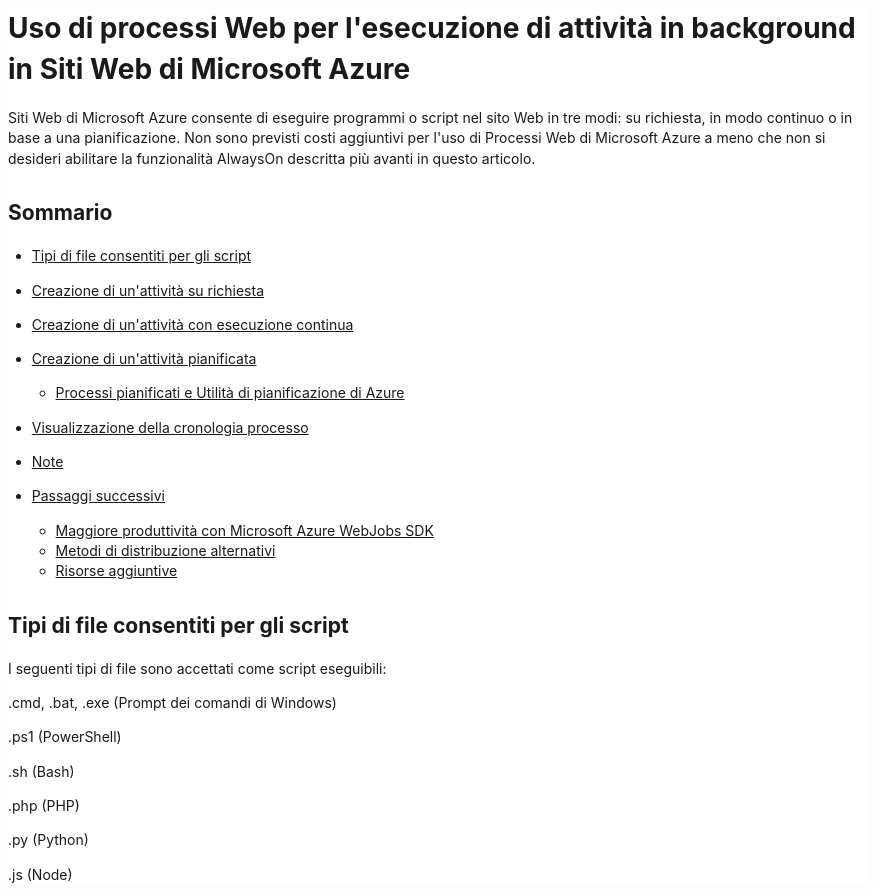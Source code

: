 <properties linkid="web-sites-create-web-jobs" urlDisplayName="Use WebJobs to run background tasks in Microsoft Azure Websites" pageTitle="Use WebJobs to run background tasks in Microsoft Azure Websites" metaKeywords="Microsoft Azure Web Sites, Web Jobs, background tasks" description="Learn how to run background tasks in Microsoft Azure Websites." metaCanonical="" services="web-sites" documentationCenter="" title="Use WebJobs to run background tasks in Microsoft Azure Websites" authors="cephalin"  solutions="" writer="timamm" manager="wpickett" editor="mollybos"  />

<tags ms.service="web-sites" ms.workload="web" ms.tgt_pltfrm="na" ms.devlang="na" ms.topic="article" ms.date="01/01/1900" ms.author="cephalin"></tags>

# Uso di processi Web per l'esecuzione di attività in background in Siti Web di Microsoft Azure

Siti Web di Microsoft Azure consente di eseguire programmi o script nel sito Web in tre modi: su richiesta, in modo continuo o in base a una pianificazione. Non sono previsti costi aggiuntivi per l'uso di Processi Web di Microsoft Azure a meno che non si desideri abilitare la funzionalità AlwaysOn descritta più avanti in questo articolo.

## Sommario

-   [Tipi di file consentiti per gli script][Tipi di file consentiti per gli script]
-   [Creazione di un'attività su richiesta][Creazione di un'attività su richiesta]
-   [Creazione di un'attività con esecuzione continua][Creazione di un'attività con esecuzione continua]
-   [Creazione di un'attività pianificata][Creazione di un'attività pianificata]

    -   [Processi pianificati e Utilità di pianificazione di Azure][Processi pianificati e Utilità di pianificazione di Azure]
-   [Visualizzazione della cronologia processo][Visualizzazione della cronologia processo]
-   [Note][Note]
-   [Passaggi successivi][Passaggi successivi]

    -   [Maggiore produttività con Microsoft Azure WebJobs SDK][Maggiore produttività con Microsoft Azure WebJobs SDK]
    -   [Metodi di distribuzione alternativi][Metodi di distribuzione alternativi]
    -   [Risorse aggiuntive][Risorse aggiuntive]

<a name="acceptablefiles"></a>

## Tipi di file consentiti per gli script

I seguenti tipi di file sono accettati come script eseguibili:

.cmd, .bat, .exe (Prompt dei comandi di Windows)

.ps1 (PowerShell)

.sh (Bash)

.php (PHP)

.py (Python)

.js (Node)


  [Tipi di file consentiti per gli script]: #acceptablefiles
  [Creazione di un'attività su richiesta]: #CreateOnDemand
  [Creazione di un'attività con esecuzione continua]: #CreateContinuous
  [Creazione di un'attività pianificata]: #CreateScheduled
  [Processi pianificati e Utilità di pianificazione di Azure]: #Scheduler
  [Visualizzazione della cronologia processo]: #ViewJobHistory
  [Note]: #WHPNotes
  [Passaggi successivi]: #NextSteps
  [Maggiore produttività con Microsoft Azure WebJobs SDK]: #WebJobsSDK
  [Metodi di distribuzione alternativi]: #AlternateDeployments
  [Risorse aggiuntive]: #AdditionalResources
  [Attività su richiesta]: ./media/web-sites-create-web-jobs/01aOnDemandWebJob.png
  [Elenco attività]: ./media/web-sites-create-web-jobs/02aWebJobsList.png
  [Opzione Esegui una volta]: ./media/web-sites-create-web-jobs/13RunOnce.png
  [Nuova attività continua]: ./media/web-sites-create-web-jobs/03aNewContinuousJob.png
  [Nuovo processo pianificato]: ./media/web-sites-create-web-jobs/04aNewScheduledJob.png
  [Pianificare la ricorrenza]: ./media/web-sites-create-web-jobs/05SchdRecurrence.png
  [Pianificare l'ora di inizio]: ./media/web-sites-create-web-jobs/06SchdStart.png
  [Pianificare l'avvio a un'ora specifica]: ./media/web-sites-create-web-jobs/07SchdStartOn.png
  [1]: ./media/web-sites-create-web-jobs/08SchdRecurEvery.png
  [Pianificare i giorni della settimana]: ./media/web-sites-create-web-jobs/09SchdWeeksOnParticular.png
  [Pianificare date specifiche nel mese]: ./media/web-sites-create-web-jobs/10SchdMonthsOnPartDays.png
  [Pianificare giorni della settimana specifici in un mese]: ./media/web-sites-create-web-jobs/11SchdMonthsOnPartWeekDays.png
  [Pianificare giorni della settimana specifici per determinate settimane in un mese]: ./media/web-sites-create-web-jobs/12SchdMonthsOnPartWeekDaysOccurences.png
  [Elenco processi]: ./media/web-sites-create-web-jobs/13WebJobsListWithSeveralJobs.png
  [Collegamento all'Utilità di pianificazione di Azure]: ./media/web-sites-create-web-jobs/31LinkToScheduler.png
  [Processo nella pagina del portale dell'Utilità di pianificazione]: ./media/web-sites-create-web-jobs/32SchedulerPortal.png
  [Pagina Azione processo nell'Utilità di pianificazione]: ./media/web-sites-create-web-jobs/33JobActionPageInScheduler.png
  [Collegamento Log]: ./media/web-sites-create-web-jobs/14WebJobLogs.png
  [Dettagli processo Web]: ./media/web-sites-create-web-jobs/15WebJobDetails.png
  [Dettagli dell'esecuzione del processo Web]: ./media/web-sites-create-web-jobs/16WebJobRunDetails.png
  [Download dell'output del log]: ./media/web-sites-create-web-jobs/17DownloadLogOutput.png
  [Collegamento all'elenco dei processi Web]: ./media/web-sites-create-web-jobs/18WebJobsLinkToDashboardList.png
  [Elenco dei processi nel dashboard della cronologia]: ./media/web-sites-create-web-jobs/19WebJobsListInJobsDashboard.png
  [Introduzione a Microsoft Azure WebJobs SDK]: http://asp.net/aspnet/overview/developing-apps-with-windows-azure/getting-started-with-windows-azure-webjobs
  [Come distribuire i processi Web di Azure ai siti Web di Azure]: http://azure.microsoft.com/it-it/documentation/articles/websites-dotnet-deploy-webjobs
  [distribuzione GIT di un'app console .NET in Azure mediante Processi Web]: http://blog.amitapple.com/post/73574681678/git-deploy-console-app
  [Come distribuire i processi Web di Windows Azure]: http://blog.amitapple.com/post/74215124623/deploy-azure-webjobs
  [risorse consigliate per i processi Web di Azure]: http://go.microsoft.com/fwlink/?LinkId=390226
  [Processi Web di Azure 101 - Processi Web di base con Jamie Espinosa]: http://www.windowsazure.com/it-it/documentation/videos/azure-webjobs-basics/
  [Processi Web di Azure 102 - Processi Web pianificati e dashboard Processi Web con Jamie Espinosa]: http://www.windowsazure.com/it-it/documentation/videos/azure-webjobs-schedule-and-dashboard/
  [Utilità di pianificazione di Azure 101 - Kevin Lam spiega come pianificare attività]: http://www.windowsazure.com/it-it/documentation/videos/azure-scheduler-how-to/
  [versione di valutazione gratuita di Microsoft Azure]: http://azure.microsoft.com/it-it/pricing/free-trial/